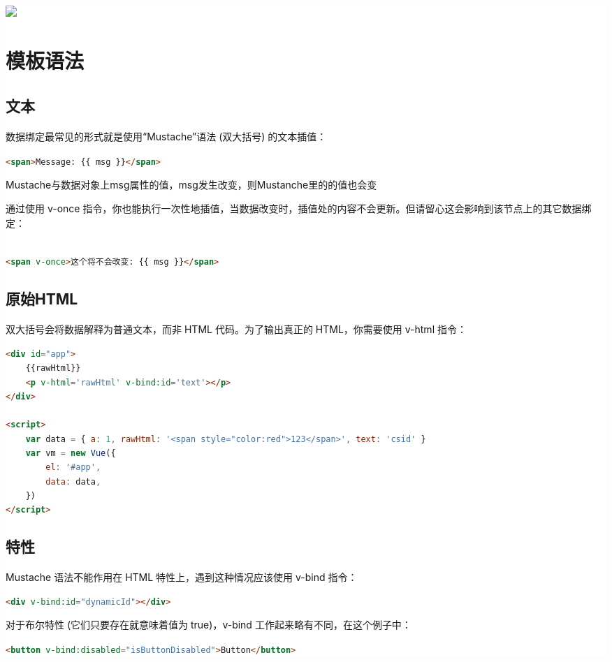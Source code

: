 ![](lifecycle.png)

# 模板语法

## 文本

数据绑定最常见的形式就是使用“Mustache”语法 (双大括号) 的文本插值：

``` html
<span>Message: {{ msg }}</span>
```

Mustache与数据对象上msg属性的值，msg发生改变，则Mustanche里的的值也会变

通过使用 v-once 指令，你也能执行一次性地插值，当数据改变时，插值处的内容不会更新。但请留心这会影响到该节点上的其它数据绑定：

```html

<span v-once>这个将不会改变: {{ msg }}</span>

```

## 原始HTML

双大括号会将数据解释为普通文本，而非 HTML 代码。为了输出真正的 HTML，你需要使用 v-html 指令：

```html
<div id="app">
    {{rawHtml}}
    <p v-html='rawHtml' v-bind:id='text'></p>
</div>

<script>
    var data = { a: 1, rawHtml: '<span style="color:red">123</span>', text: 'csid' }
    var vm = new Vue({
        el: '#app',
        data: data,
    })
</script>
```

## 特性

Mustache 语法不能作用在 HTML 特性上，遇到这种情况应该使用 v-bind 指令：

```html
<div v-bind:id="dynamicId"></div>
```

对于布尔特性 (它们只要存在就意味着值为 true)，v-bind 工作起来略有不同，在这个例子中：

```html
<button v-bind:disabled="isButtonDisabled">Button</button>
```

